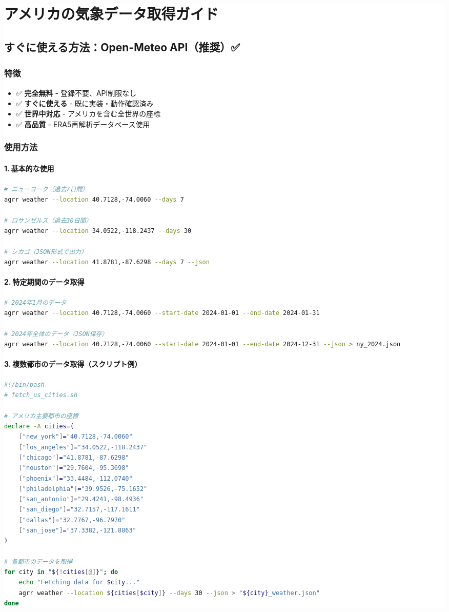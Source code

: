 # アメリカの気象データ取得ガイド

## すぐに使える方法：Open-Meteo API（推奨）✅

### 特徴

- ✅ **完全無料** - 登録不要、API制限なし
- ✅ **すぐに使える** - 既に実装・動作確認済み
- ✅ **世界中対応** - アメリカを含む全世界の座標
- ✅ **高品質** - ERA5再解析データベース使用

### 使用方法

#### 1. 基本的な使用

```bash
# ニューヨーク（過去7日間）
agrr weather --location 40.7128,-74.0060 --days 7

# ロサンゼルス（過去30日間）
agrr weather --location 34.0522,-118.2437 --days 30

# シカゴ（JSON形式で出力）
agrr weather --location 41.8781,-87.6298 --days 7 --json
```

#### 2. 特定期間のデータ取得

```bash
# 2024年1月のデータ
agrr weather --location 40.7128,-74.0060 --start-date 2024-01-01 --end-date 2024-01-31

# 2024年全体のデータ（JSON保存）
agrr weather --location 40.7128,-74.0060 --start-date 2024-01-01 --end-date 2024-12-31 --json > ny_2024.json
```

#### 3. 複数都市のデータ取得（スクリプト例）

```bash
#!/bin/bash
# fetch_us_cities.sh

# アメリカ主要都市の座標
declare -A cities=(
    ["new_york"]="40.7128,-74.0060"
    ["los_angeles"]="34.0522,-118.2437"
    ["chicago"]="41.8781,-87.6298"
    ["houston"]="29.7604,-95.3698"
    ["phoenix"]="33.4484,-112.0740"
    ["philadelphia"]="39.9526,-75.1652"
    ["san_antonio"]="29.4241,-98.4936"
    ["san_diego"]="32.7157,-117.1611"
    ["dallas"]="32.7767,-96.7970"
    ["san_jose"]="37.3382,-121.8863"
)

# 各都市のデータを取得
for city in "${!cities[@]}"; do
    echo "Fetching data for $city..."
    agrr weather --location ${cities[$city]} --days 30 --json > "${city}_weather.json"
done
```
